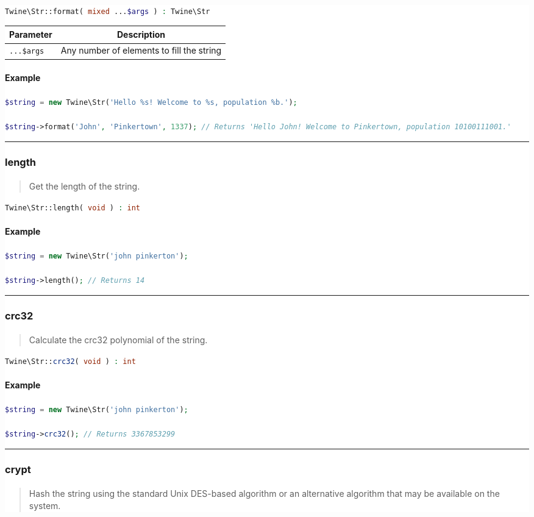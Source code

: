 ```php
Twine\Str::format( mixed ...$args ) : Twine\Str
```

| Parameter | Description                                |
| --------- | ------------------------------------------ |
| `...$args` | Any number of elements to fill the string |

#### Example

```php
$string = new Twine\Str('Hello %s! Welcome to %s, population %b.');

$string->format('John', 'Pinkertown', 1337); // Returns 'Hello John! Welcome to Pinkertown, population 10100111001.'
```

---

### length
> Get the length of the string.

```php
Twine\Str::length( void ) : int
```

#### Example

```php
$string = new Twine\Str('john pinkerton');

$string->length(); // Returns 14
```

---

### crc32
> Calculate the crc32 polynomial of the string.

```php
Twine\Str::crc32( void ) : int
```

#### Example

```php
$string = new Twine\Str('john pinkerton');

$string->crc32(); // Returns 3367853299
```

---

### crypt
> Hash the string using the standard Unix DES-based algorithm or an
> alternative algorithm that may be available on the system.
